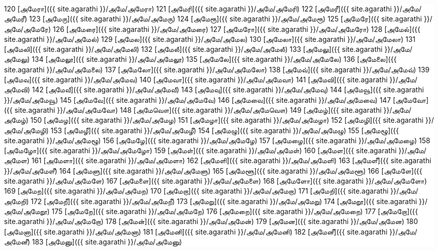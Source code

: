 120 [அமேரா]({{ site.agarathi }}/அமே/அமேரா) 
121 [அமேரி]({{ site.agarathi }}/அமே/அமேரி) 
122 [அமேரீ]({{ site.agarathi }}/அமே/அமேரீ) 
123 [அமேரு]({{ site.agarathi }}/அமே/அமேரு) 
124 [அமேரூ]({{ site.agarathi }}/அமே/அமேரூ) 
125 [அமேரே]({{ site.agarathi }}/அமே/அமேரே) 
126 [அமேரை]({{ site.agarathi }}/அமே/அமேரை) 
127 [அமேரோ]({{ site.agarathi }}/அமே/அமேரோ) 
128 [அமேல்]({{ site.agarathi }}/அமே/அமேல்) 
129 [அமேல]({{ site.agarathi }}/அமே/அமேல) 
130 [அமேலா]({{ site.agarathi }}/அமே/அமேலா) 
131 [அமேலி]({{ site.agarathi }}/அமே/அமேலி) 
132 [அமேலீ]({{ site.agarathi }}/அமே/அமேலீ) 
133 [அமேலு]({{ site.agarathi }}/அமே/அமேலு) 
134 [அமேலூ]({{ site.agarathi }}/அமே/அமேலூ) 
135 [அமேலே]({{ site.agarathi }}/அமே/அமேலே) 
136 [அமேலை]({{ site.agarathi }}/அமே/அமேலை) 
137 [அமேலோ]({{ site.agarathi }}/அமே/அமேலோ) 
138 [அமேவ்]({{ site.agarathi }}/அமே/அமேவ்) 
139 [அமேவ]({{ site.agarathi }}/அமே/அமேவ) 
140 [அமேவா]({{ site.agarathi }}/அமே/அமேவா) 
141 [அமேவி]({{ site.agarathi }}/அமே/அமேவி) 
142 [அமேவீ]({{ site.agarathi }}/அமே/அமேவீ) 
143 [அமேவு]({{ site.agarathi }}/அமே/அமேவு) 
144 [அமேவூ]({{ site.agarathi }}/அமே/அமேவூ) 
145 [அமேவே]({{ site.agarathi }}/அமே/அமேவே) 
146 [அமேவை]({{ site.agarathi }}/அமே/அமேவை) 
147 [அமேவோ]({{ site.agarathi }}/அமே/அமேவோ) 
148 [அமேவௌ]({{ site.agarathi }}/அமே/அமேவௌ) 
149 [அமேழ்]({{ site.agarathi }}/அமே/அமேழ்) 
150 [அமேழ]({{ site.agarathi }}/அமே/அமேழ) 
151 [அமேழா]({{ site.agarathi }}/அமே/அமேழா) 
152 [அமேழி]({{ site.agarathi }}/அமே/அமேழி) 
153 [அமேழீ]({{ site.agarathi }}/அமே/அமேழீ) 
154 [அமேழு]({{ site.agarathi }}/அமே/அமேழு) 
155 [அமேழூ]({{ site.agarathi }}/அமே/அமேழூ) 
156 [அமேழே]({{ site.agarathi }}/அமே/அமேழே) 
157 [அமேழை]({{ site.agarathi }}/அமே/அமேழை) 
158 [அமேழோ]({{ site.agarathi }}/அமே/அமேழோ) 
159 [அமேள்]({{ site.agarathi }}/அமே/அமேள்) 
160 [அமேள]({{ site.agarathi }}/அமே/அமேள) 
161 [அமேளா]({{ site.agarathi }}/அமே/அமேளா) 
162 [அமேளி]({{ site.agarathi }}/அமே/அமேளி) 
163 [அமேளீ]({{ site.agarathi }}/அமே/அமேளீ) 
164 [அமேளு]({{ site.agarathi }}/அமே/அமேளு) 
165 [அமேளூ]({{ site.agarathi }}/அமே/அமேளூ) 
166 [அமேளே]({{ site.agarathi }}/அமே/அமேளே) 
167 [அமேளை]({{ site.agarathi }}/அமே/அமேளை) 
168 [அமேளோ]({{ site.agarathi }}/அமே/அமேளோ) 
169 [அமேற]({{ site.agarathi }}/அமே/அமேற) 
170 [அமேறா]({{ site.agarathi }}/அமே/அமேறா) 
171 [அமேறி]({{ site.agarathi }}/அமே/அமேறி) 
172 [அமேறீ]({{ site.agarathi }}/அமே/அமேறீ) 
173 [அமேறு]({{ site.agarathi }}/அமே/அமேறு) 
174 [அமேறூ]({{ site.agarathi }}/அமே/அமேறூ) 
175 [அமேறே]({{ site.agarathi }}/அமே/அமேறே) 
176 [அமேறை]({{ site.agarathi }}/அமே/அமேறை) 
177 [அமேறோ]({{ site.agarathi }}/அமே/அமேறோ) 
178 [அமேன்]({{ site.agarathi }}/அமே/அமேன்) 
179 [அமேன]({{ site.agarathi }}/அமே/அமேன) 
180 [அமேனா]({{ site.agarathi }}/அமே/அமேனா) 
181 [அமேனி]({{ site.agarathi }}/அமே/அமேனி) 
182 [அமேனீ]({{ site.agarathi }}/அமே/அமேனீ) 
183 [அமேனு]({{ site.agarathi }}/அமே/அமேனு) 
